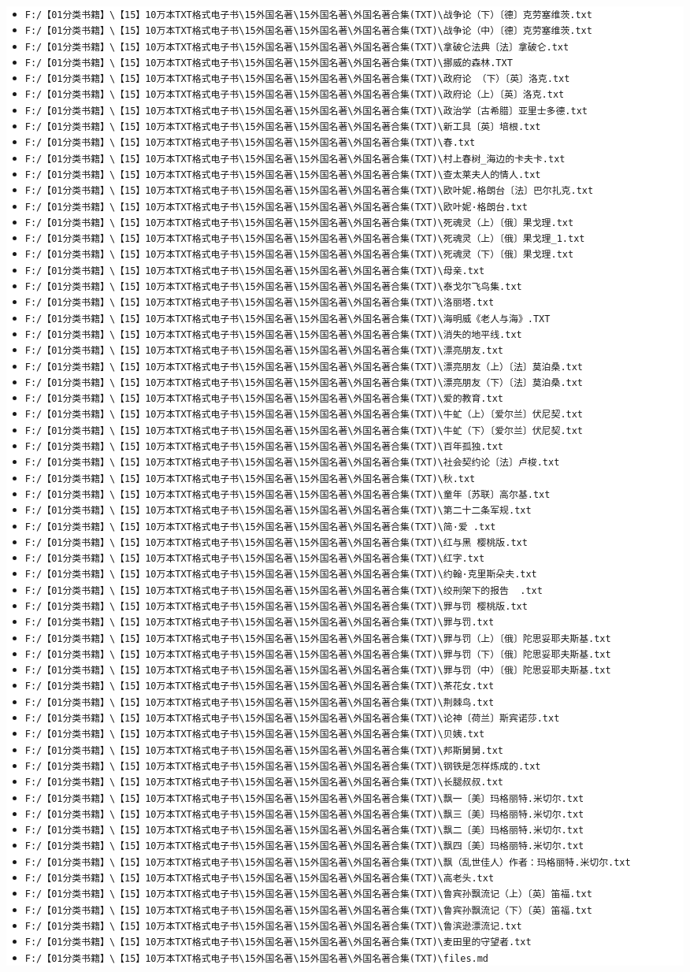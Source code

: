- `F:/【01分类书籍】\【15】10万本TXT格式电子书\15外国名著\15外国名著\外国名著合集(TXT)\战争论（下）〔德〕克劳塞维茨.txt`
- `F:/【01分类书籍】\【15】10万本TXT格式电子书\15外国名著\15外国名著\外国名著合集(TXT)\战争论（中）〔德〕克劳塞维茨.txt`
- `F:/【01分类书籍】\【15】10万本TXT格式电子书\15外国名著\15外国名著\外国名著合集(TXT)\拿破仑法典〔法〕拿破仑.txt`
- `F:/【01分类书籍】\【15】10万本TXT格式电子书\15外国名著\15外国名著\外国名著合集(TXT)\挪威的森林.TXT`
- `F:/【01分类书籍】\【15】10万本TXT格式电子书\15外国名著\15外国名著\外国名著合集(TXT)\政府论 （下）〔英〕洛克.txt`
- `F:/【01分类书籍】\【15】10万本TXT格式电子书\15外国名著\15外国名著\外国名著合集(TXT)\政府论（上）〔英〕洛克.txt`
- `F:/【01分类书籍】\【15】10万本TXT格式电子书\15外国名著\15外国名著\外国名著合集(TXT)\政治学〔古希腊〕亚里士多德.txt`
- `F:/【01分类书籍】\【15】10万本TXT格式电子书\15外国名著\15外国名著\外国名著合集(TXT)\新工具〔英〕培根.txt`
- `F:/【01分类书籍】\【15】10万本TXT格式电子书\15外国名著\15外国名著\外国名著合集(TXT)\春.txt`
- `F:/【01分类书籍】\【15】10万本TXT格式电子书\15外国名著\15外国名著\外国名著合集(TXT)\村上春树_海边的卡夫卡.txt`
- `F:/【01分类书籍】\【15】10万本TXT格式电子书\15外国名著\15外国名著\外国名著合集(TXT)\查太莱夫人的情人.txt`
- `F:/【01分类书籍】\【15】10万本TXT格式电子书\15外国名著\15外国名著\外国名著合集(TXT)\欧叶妮.格朗台〔法〕巴尔扎克.txt`
- `F:/【01分类书籍】\【15】10万本TXT格式电子书\15外国名著\15外国名著\外国名著合集(TXT)\欧叶妮·格朗台.txt`
- `F:/【01分类书籍】\【15】10万本TXT格式电子书\15外国名著\15外国名著\外国名著合集(TXT)\死魂灵（上）〔俄〕果戈理.txt`
- `F:/【01分类书籍】\【15】10万本TXT格式电子书\15外国名著\15外国名著\外国名著合集(TXT)\死魂灵（上）〔俄〕果戈理_1.txt`
- `F:/【01分类书籍】\【15】10万本TXT格式电子书\15外国名著\15外国名著\外国名著合集(TXT)\死魂灵（下）〔俄〕果戈理.txt`
- `F:/【01分类书籍】\【15】10万本TXT格式电子书\15外国名著\15外国名著\外国名著合集(TXT)\母亲.txt`
- `F:/【01分类书籍】\【15】10万本TXT格式电子书\15外国名著\15外国名著\外国名著合集(TXT)\泰戈尔飞鸟集.txt`
- `F:/【01分类书籍】\【15】10万本TXT格式电子书\15外国名著\15外国名著\外国名著合集(TXT)\洛丽塔.txt`
- `F:/【01分类书籍】\【15】10万本TXT格式电子书\15外国名著\15外国名著\外国名著合集(TXT)\海明威《老人与海》.TXT`
- `F:/【01分类书籍】\【15】10万本TXT格式电子书\15外国名著\15外国名著\外国名著合集(TXT)\消失的地平线.txt`
- `F:/【01分类书籍】\【15】10万本TXT格式电子书\15外国名著\15外国名著\外国名著合集(TXT)\漂亮朋友.txt`
- `F:/【01分类书籍】\【15】10万本TXT格式电子书\15外国名著\15外国名著\外国名著合集(TXT)\漂亮朋友（上）〔法〕莫泊桑.txt`
- `F:/【01分类书籍】\【15】10万本TXT格式电子书\15外国名著\15外国名著\外国名著合集(TXT)\漂亮朋友（下）〔法〕莫泊桑.txt`
- `F:/【01分类书籍】\【15】10万本TXT格式电子书\15外国名著\15外国名著\外国名著合集(TXT)\爱的教育.txt`
- `F:/【01分类书籍】\【15】10万本TXT格式电子书\15外国名著\15外国名著\外国名著合集(TXT)\牛虻（上）〔爱尔兰〕伏尼契.txt`
- `F:/【01分类书籍】\【15】10万本TXT格式电子书\15外国名著\15外国名著\外国名著合集(TXT)\牛虻（下）〔爱尔兰〕伏尼契.txt`
- `F:/【01分类书籍】\【15】10万本TXT格式电子书\15外国名著\15外国名著\外国名著合集(TXT)\百年孤独.txt`
- `F:/【01分类书籍】\【15】10万本TXT格式电子书\15外国名著\15外国名著\外国名著合集(TXT)\社会契约论〔法〕卢梭.txt`
- `F:/【01分类书籍】\【15】10万本TXT格式电子书\15外国名著\15外国名著\外国名著合集(TXT)\秋.txt`
- `F:/【01分类书籍】\【15】10万本TXT格式电子书\15外国名著\15外国名著\外国名著合集(TXT)\童年〔苏联〕高尔基.txt`
- `F:/【01分类书籍】\【15】10万本TXT格式电子书\15外国名著\15外国名著\外国名著合集(TXT)\第二十二条军规.txt`
- `F:/【01分类书籍】\【15】10万本TXT格式电子书\15外国名著\15外国名著\外国名著合集(TXT)\简·爱 .txt`
- `F:/【01分类书籍】\【15】10万本TXT格式电子书\15外国名著\15外国名著\外国名著合集(TXT)\红与黑 樱桃版.txt`
- `F:/【01分类书籍】\【15】10万本TXT格式电子书\15外国名著\15外国名著\外国名著合集(TXT)\红字.txt`
- `F:/【01分类书籍】\【15】10万本TXT格式电子书\15外国名著\15外国名著\外国名著合集(TXT)\约翰·克里斯朵夫.txt`
- `F:/【01分类书籍】\【15】10万本TXT格式电子书\15外国名著\15外国名著\外国名著合集(TXT)\绞刑架下的报告  .txt`
- `F:/【01分类书籍】\【15】10万本TXT格式电子书\15外国名著\15外国名著\外国名著合集(TXT)\罪与罚 樱桃版.txt`
- `F:/【01分类书籍】\【15】10万本TXT格式电子书\15外国名著\15外国名著\外国名著合集(TXT)\罪与罚.txt`
- `F:/【01分类书籍】\【15】10万本TXT格式电子书\15外国名著\15外国名著\外国名著合集(TXT)\罪与罚（上）〔俄〕陀思妥耶夫斯基.txt`
- `F:/【01分类书籍】\【15】10万本TXT格式电子书\15外国名著\15外国名著\外国名著合集(TXT)\罪与罚（下）〔俄〕陀思妥耶夫斯基.txt`
- `F:/【01分类书籍】\【15】10万本TXT格式电子书\15外国名著\15外国名著\外国名著合集(TXT)\罪与罚（中）〔俄〕陀思妥耶夫斯基.txt`
- `F:/【01分类书籍】\【15】10万本TXT格式电子书\15外国名著\15外国名著\外国名著合集(TXT)\茶花女.txt`
- `F:/【01分类书籍】\【15】10万本TXT格式电子书\15外国名著\15外国名著\外国名著合集(TXT)\荆棘鸟.txt`
- `F:/【01分类书籍】\【15】10万本TXT格式电子书\15外国名著\15外国名著\外国名著合集(TXT)\论神〔荷兰〕斯宾诺莎.txt`
- `F:/【01分类书籍】\【15】10万本TXT格式电子书\15外国名著\15外国名著\外国名著合集(TXT)\贝姨.txt`
- `F:/【01分类书籍】\【15】10万本TXT格式电子书\15外国名著\15外国名著\外国名著合集(TXT)\邦斯舅舅.txt`
- `F:/【01分类书籍】\【15】10万本TXT格式电子书\15外国名著\15外国名著\外国名著合集(TXT)\钢铁是怎样炼成的.txt`
- `F:/【01分类书籍】\【15】10万本TXT格式电子书\15外国名著\15外国名著\外国名著合集(TXT)\长腿叔叔.txt`
- `F:/【01分类书籍】\【15】10万本TXT格式电子书\15外国名著\15外国名著\外国名著合集(TXT)\飘一〔美〕玛格丽特.米切尔.txt`
- `F:/【01分类书籍】\【15】10万本TXT格式电子书\15外国名著\15外国名著\外国名著合集(TXT)\飘三〔美〕玛格丽特.米切尔.txt`
- `F:/【01分类书籍】\【15】10万本TXT格式电子书\15外国名著\15外国名著\外国名著合集(TXT)\飘二〔美〕玛格丽特.米切尔.txt`
- `F:/【01分类书籍】\【15】10万本TXT格式电子书\15外国名著\15外国名著\外国名著合集(TXT)\飘四〔美〕玛格丽特.米切尔.txt`
- `F:/【01分类书籍】\【15】10万本TXT格式电子书\15外国名著\15外国名著\外国名著合集(TXT)\飘（乱世佳人）作者：玛格丽特.米切尔.txt`
- `F:/【01分类书籍】\【15】10万本TXT格式电子书\15外国名著\15外国名著\外国名著合集(TXT)\高老头.txt`
- `F:/【01分类书籍】\【15】10万本TXT格式电子书\15外国名著\15外国名著\外国名著合集(TXT)\鲁宾孙飘流记（上）〔英〕笛福.txt`
- `F:/【01分类书籍】\【15】10万本TXT格式电子书\15外国名著\15外国名著\外国名著合集(TXT)\鲁宾孙飘流记（下）〔英〕笛福.txt`
- `F:/【01分类书籍】\【15】10万本TXT格式电子书\15外国名著\15外国名著\外国名著合集(TXT)\鲁滨逊漂流记.txt`
- `F:/【01分类书籍】\【15】10万本TXT格式电子书\15外国名著\15外国名著\外国名著合集(TXT)\麦田里的守望者.txt`
- `F:/【01分类书籍】\【15】10万本TXT格式电子书\15外国名著\15外国名著\外国名著合集(TXT)\files.md`
